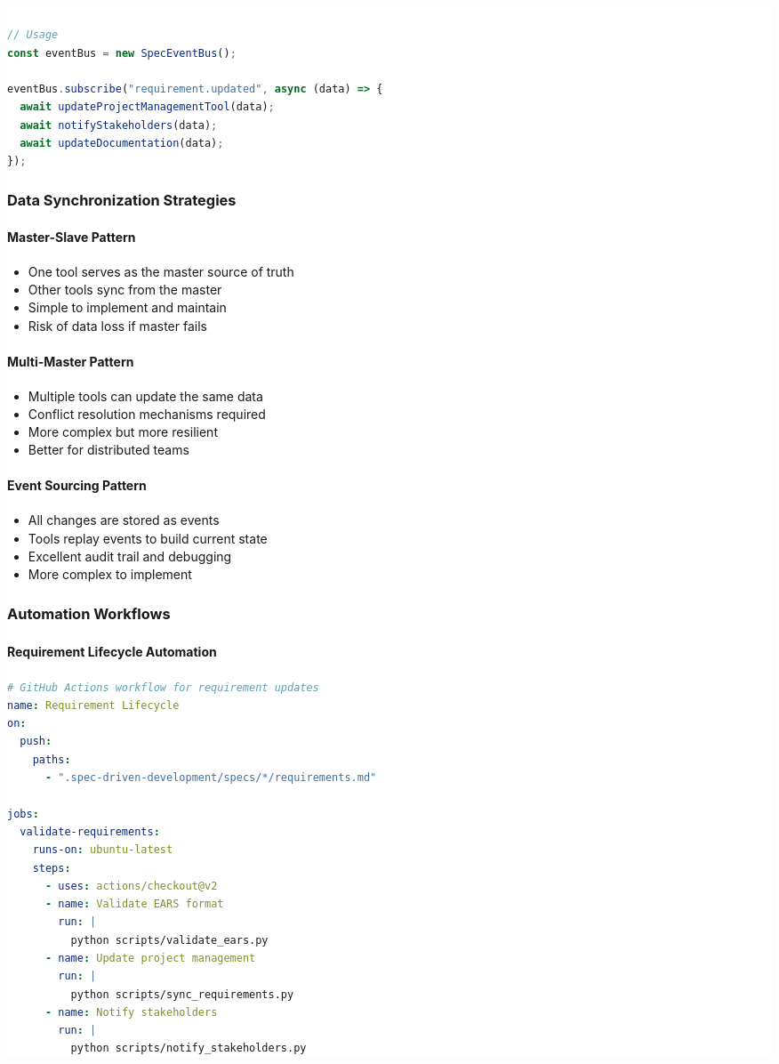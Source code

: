 ```javascript

// Usage
const eventBus = new SpecEventBus();

eventBus.subscribe("requirement.updated", async (data) => {
  await updateProjectManagementTool(data);
  await notifyStakeholders(data);
  await updateDocumentation(data);
});
```

### Data Synchronization Strategies

#### Master-Slave Pattern

- One tool serves as the master source of truth
- Other tools sync from the master
- Simple to implement and maintain
- Risk of data loss if master fails

#### Multi-Master Pattern

- Multiple tools can update the same data
- Conflict resolution mechanisms required
- More complex but more resilient
- Better for distributed teams

#### Event Sourcing Pattern

- All changes are stored as events
- Tools replay events to build current state
- Excellent audit trail and debugging
- More complex to implement

### Automation Workflows

#### Requirement Lifecycle Automation

```yaml
# GitHub Actions workflow for requirement updates
name: Requirement Lifecycle
on:
  push:
    paths:
      - ".spec-driven-development/specs/*/requirements.md"

jobs:
  validate-requirements:
    runs-on: ubuntu-latest
    steps:
      - uses: actions/checkout@v2
      - name: Validate EARS format
        run: |
          python scripts/validate_ears.py
      - name: Update project management
        run: |
          python scripts/sync_requirements.py
      - name: Notify stakeholders
        run: |
          python scripts/notify_stakeholders.py
```
